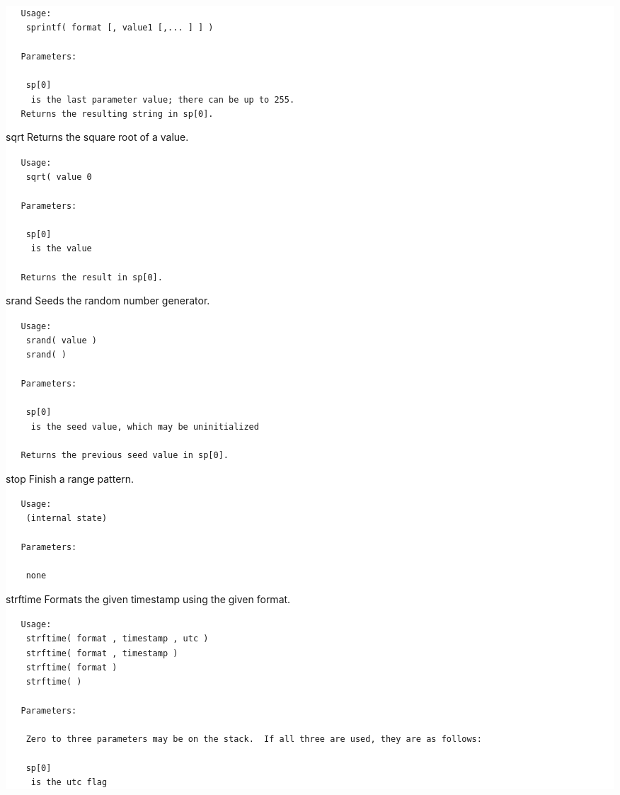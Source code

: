        Usage:
	    sprintf( format [, value1 [,... ] ] )

       Parameters:

	    sp[0]
		 is the last parameter value; there can be up to 255.
       Returns the resulting string in sp[0].

   sqrt
       Returns the square root of a value.

       Usage:
	    sqrt( value 0

       Parameters:

	    sp[0]
		 is the value

       Returns the result in sp[0].

   srand
       Seeds the random number generator.

       Usage:
	    srand( value )
	    srand( )

       Parameters:

	    sp[0]
		 is the seed value, which may be uninitialized

       Returns the previous seed value in sp[0].

   stop
       Finish a range pattern.

       Usage:
	    (internal state)

       Parameters:

	    none

   strftime
       Formats the given timestamp using the given format.

       Usage:
	    strftime( format , timestamp , utc )
	    strftime( format , timestamp )
	    strftime( format )
	    strftime( )

       Parameters:

	    Zero to three parameters may be on the stack.  If all three are used, they are as follows:

	    sp[0]
		 is the utc flag

